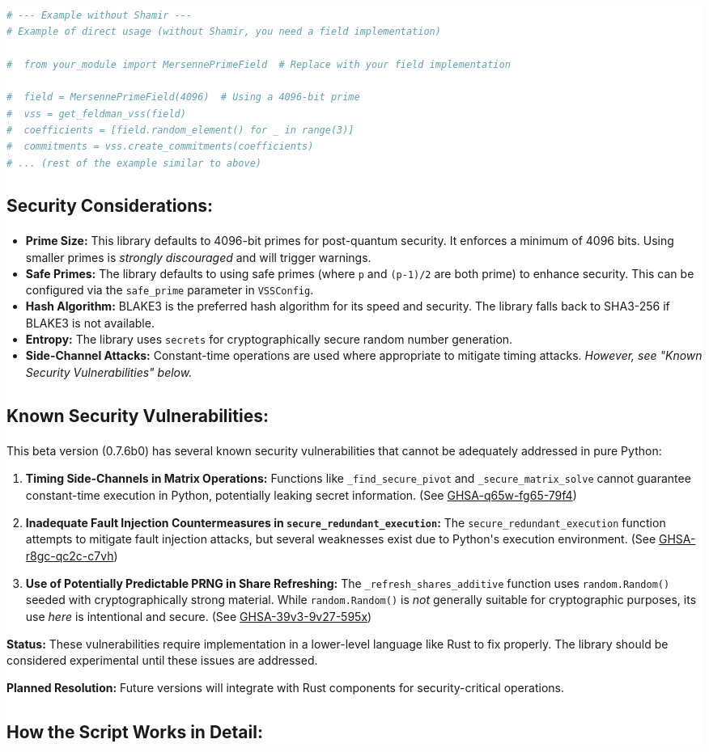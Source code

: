 ```python
# --- Example without Shamir ---
# Example of direct usage (without Shamir, you need a field implementation)

#  from your_module import MersennePrimeField  # Replace with your field implementation

#  field = MersennePrimeField(4096)  # Using a 4096-bit prime
#  vss = get_feldman_vss(field)
#  coefficients = [field.random_element() for _ in range(3)]
#  commitments = vss.create_commitments(coefficients)
# ... (rest of the example similar to above)
```

## Security Considerations:

*   **Prime Size:** This library defaults to 4096-bit primes for post-quantum security. It enforces a minimum of 4096 bits. Using smaller primes is *strongly discouraged* and will trigger warnings.
*   **Safe Primes:** The library defaults to using safe primes (where `p` and `(p-1)/2` are both prime) to enhance security.  This can be configured via the `safe_prime` parameter in `VSSConfig`.
*   **Hash Algorithm:** BLAKE3 is the preferred hash algorithm for its speed and security.  The library falls back to SHA3-256 if BLAKE3 is not available.
*   **Entropy:** The library uses `secrets` for cryptographically secure random number generation.
*   **Side-Channel Attacks:** Constant-time operations are used where appropriate to mitigate timing attacks. *However, see "Known Security Vulnerabilities" below.*

## Known Security Vulnerabilities:

This beta version (0.7.6b0) has several known security vulnerabilities that cannot be adequately addressed in pure Python:

1.  **Timing Side-Channels in Matrix Operations:** Functions like `_find_secure_pivot` and `_secure_matrix_solve` cannot guarantee constant-time execution in Python, potentially leaking secret information.  (See [GHSA-q65w-fg65-79f4](https://github.com/DavidOsipov/PostQuantum-Feldman-VSS/security/advisories/GHSA-q65w-fg65-79f4))

2.  **Inadequate Fault Injection Countermeasures in `secure_redundant_execution`:**  The `secure_redundant_execution` function attempts to mitigate fault injection attacks, but several weaknesses exist due to Python's execution environment. (See [GHSA-r8gc-qc2c-c7vh](https://github.com/DavidOsipov/PostQuantum-Feldman-VSS/security/advisories/GHSA-r8gc-qc2c-c7vh))

3. **Use of Potentially Predictable PRNG in Share Refreshing:** The `_refresh_shares_additive` function uses `random.Random()` seeded with cryptographically strong material. While `random.Random()` is *not* generally suitable for cryptographic purposes, its use *here* is intentional and secure. (See [GHSA-39v3-9v27-595x](https://github.com/DavidOsipov/PostQuantum-Feldman-VSS/security/advisories/GHSA-39v3-9v27-595x))

**Status:** These vulnerabilities require implementation in a lower-level language like Rust to fix properly. The library should be considered experimental until these issues are addressed.

**Planned Resolution:** Future versions will integrate with Rust components for security-critical operations.

## How the Script Works in Detail:

